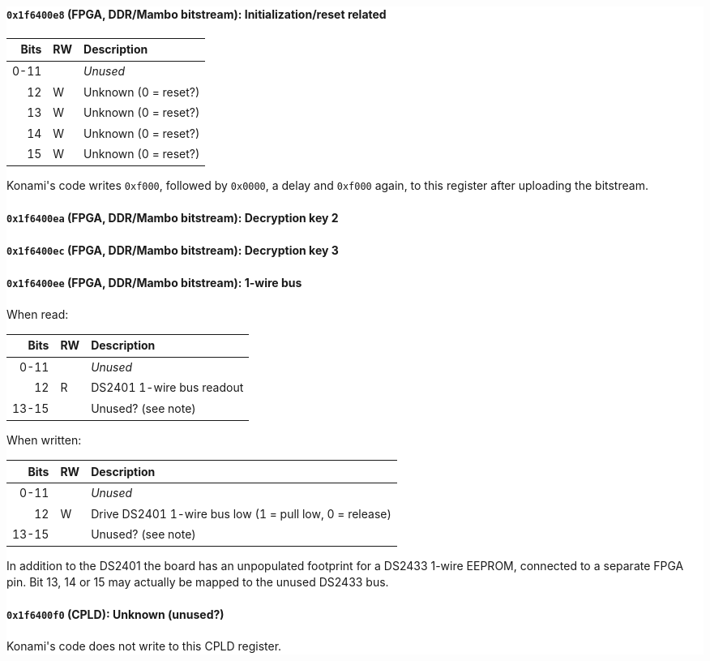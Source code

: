 #### `0x1f6400e8` (FPGA, DDR/Mambo bitstream): **Initialization/reset related**

| Bits | RW | Description          |
| ---: | :- | :------------------- |
| 0-11 |    | _Unused_             |
|   12 | W  | Unknown (0 = reset?) |
|   13 | W  | Unknown (0 = reset?) |
|   14 | W  | Unknown (0 = reset?) |
|   15 | W  | Unknown (0 = reset?) |

Konami's code writes `0xf000`, followed by `0x0000`, a delay and `0xf000` again,
to this register after uploading the bitstream.

#### `0x1f6400ea` (FPGA, DDR/Mambo bitstream): **Decryption key 2**

#### `0x1f6400ec` (FPGA, DDR/Mambo bitstream): **Decryption key 3**

#### `0x1f6400ee` (FPGA, DDR/Mambo bitstream): **1-wire bus**

When read:

| Bits  | RW | Description               |
| ----: | :- | :------------------------ |
|  0-11 |    | _Unused_                  |
|    12 | R  | DS2401 1-wire bus readout |
| 13-15 |    | Unused? (see note)        |

When written:

| Bits  | RW | Description                                             |
| ----: | :- | :------------------------------------------------------ |
|  0-11 |    | _Unused_                                                |
|    12 | W  | Drive DS2401 1-wire bus low (1 = pull low, 0 = release) |
| 13-15 |    | Unused? (see note)                                      |

In addition to the DS2401 the board has an unpopulated footprint for a DS2433
1-wire EEPROM, connected to a separate FPGA pin. Bit 13, 14 or 15 may actually
be mapped to the unused DS2433 bus.

#### `0x1f6400f0` (CPLD): **Unknown (unused?)**

Konami's code does not write to this CPLD register.
